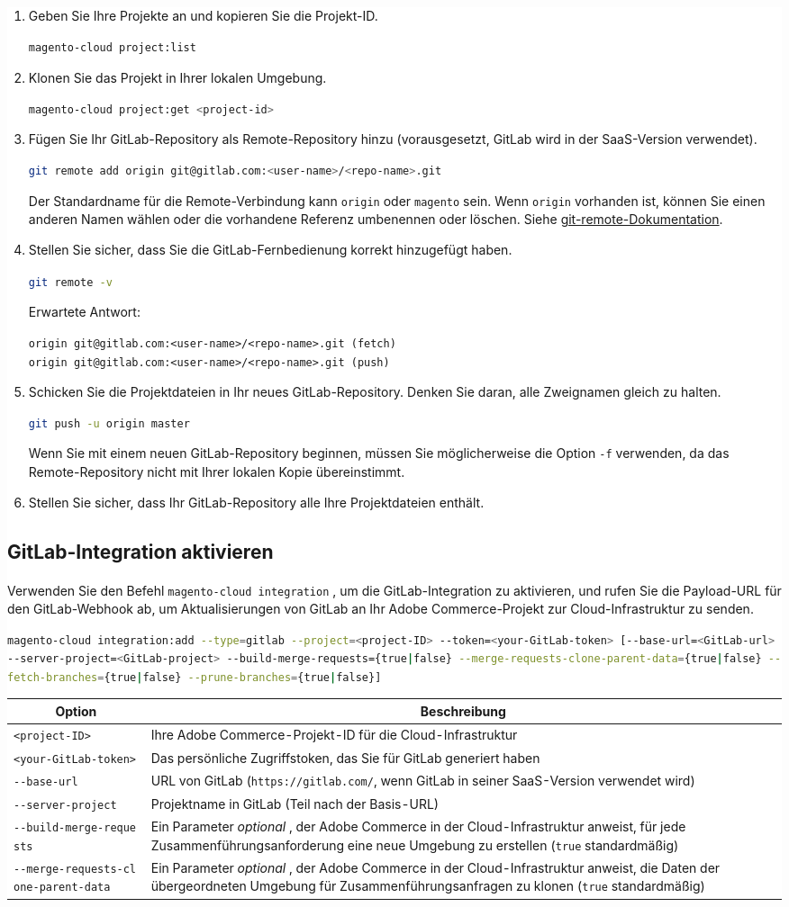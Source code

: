 1. Geben Sie Ihre Projekte an und kopieren Sie die Projekt-ID.

   ```bash
   magento-cloud project:list
   ```

1. Klonen Sie das Projekt in Ihrer lokalen Umgebung.

   ```bash
   magento-cloud project:get <project-id>
   ```

1. Fügen Sie Ihr GitLab-Repository als Remote-Repository hinzu (vorausgesetzt, GitLab wird in der SaaS-Version verwendet).

   ```bash
   git remote add origin git@gitlab.com:<user-name>/<repo-name>.git
   ```

   Der Standardname für die Remote-Verbindung kann `origin` oder `magento` sein. Wenn `origin` vorhanden ist, können Sie einen anderen Namen wählen oder die vorhandene Referenz umbenennen oder löschen. Siehe [git-remote-Dokumentation](https://git-scm.com/docs/git-remote).

1. Stellen Sie sicher, dass Sie die GitLab-Fernbedienung korrekt hinzugefügt haben.

   ```bash
   git remote -v
   ```

   Erwartete Antwort:

   ```
   origin git@gitlab.com:<user-name>/<repo-name>.git (fetch)
   origin git@gitlab.com:<user-name>/<repo-name>.git (push)
   ```

1. Schicken Sie die Projektdateien in Ihr neues GitLab-Repository. Denken Sie daran, alle Zweignamen gleich zu halten.

   ```bash
   git push -u origin master
   ```

   Wenn Sie mit einem neuen GitLab-Repository beginnen, müssen Sie möglicherweise die Option `-f` verwenden, da das Remote-Repository nicht mit Ihrer lokalen Kopie übereinstimmt.

1. Stellen Sie sicher, dass Ihr GitLab-Repository alle Ihre Projektdateien enthält.

## GitLab-Integration aktivieren

Verwenden Sie den Befehl `magento-cloud integration` , um die GitLab-Integration zu aktivieren, und rufen Sie die Payload-URL für den GitLab-Webhook ab, um Aktualisierungen von GitLab an Ihr Adobe Commerce-Projekt zur Cloud-Infrastruktur zu senden.

```bash
magento-cloud integration:add --type=gitlab --project=<project-ID> --token=<your-GitLab-token> [--base-url=<GitLab-url> --server-project=<GitLab-project> --build-merge-requests={true|false} --merge-requests-clone-parent-data={true|false} --fetch-branches={true|false} --prune-branches={true|false}]
```

| Option | Beschreibung |
| ------ | ----------- |
| `<project-ID>` | Ihre Adobe Commerce-Projekt-ID für die Cloud-Infrastruktur |
| `<your-GitLab-token>` | Das persönliche Zugriffstoken, das Sie für GitLab generiert haben |
| `--base-url` | URL von GitLab (`https://gitlab.com/`, wenn GitLab in seiner SaaS-Version verwendet wird) |
| `--server-project` | Projektname in GitLab (Teil nach der Basis-URL) |
| `--build-merge-requests` | Ein Parameter _optional_ , der Adobe Commerce in der Cloud-Infrastruktur anweist, für jede Zusammenführungsanforderung eine neue Umgebung zu erstellen (`true` standardmäßig) |
| `--merge-requests-clone-parent-data` | Ein Parameter _optional_ , der Adobe Commerce in der Cloud-Infrastruktur anweist, die Daten der übergeordneten Umgebung für Zusammenführungsanfragen zu klonen (`true` standardmäßig) |